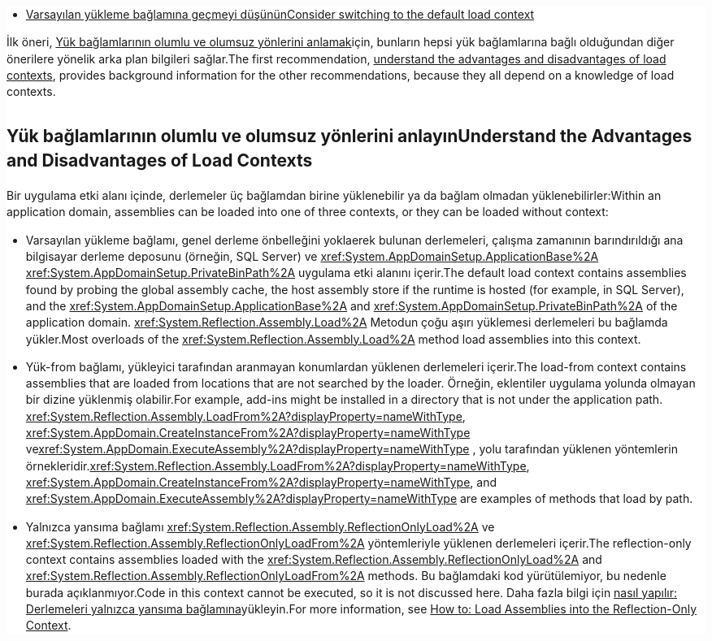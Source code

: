- [<span data-ttu-id="e22b4-109">Varsayılan yükleme bağlamına geçmeyi düşünün</span><span class="sxs-lookup"><span data-stu-id="e22b4-109">Consider switching to the default load context</span></span>](#switch_to_default)  
  
 <span data-ttu-id="e22b4-110">İlk öneri, [Yük bağlamlarının olumlu ve olumsuz yönlerini anlamak](#load_contexts)için, bunların hepsi yük bağlamlarına bağlı olduğundan diğer önerilere yönelik arka plan bilgileri sağlar.</span><span class="sxs-lookup"><span data-stu-id="e22b4-110">The first recommendation, [understand the advantages and disadvantages of load contexts](#load_contexts), provides background information for the other recommendations, because they all depend on a knowledge of load contexts.</span></span>  
  
<a name="load_contexts"></a>   
## <a name="understand-the-advantages-and-disadvantages-of-load-contexts"></a><span data-ttu-id="e22b4-111">Yük bağlamlarının olumlu ve olumsuz yönlerini anlayın</span><span class="sxs-lookup"><span data-stu-id="e22b4-111">Understand the Advantages and Disadvantages of Load Contexts</span></span>  
 <span data-ttu-id="e22b4-112">Bir uygulama etki alanı içinde, derlemeler üç bağlamdan birine yüklenebilir ya da bağlam olmadan yüklenebilirler:</span><span class="sxs-lookup"><span data-stu-id="e22b4-112">Within an application domain, assemblies can be loaded into one of three contexts, or they can be loaded without context:</span></span>  
  
- <span data-ttu-id="e22b4-113">Varsayılan yükleme bağlamı, genel derleme önbelleğini yoklaerek bulunan derlemeleri, çalışma zamanının barındırıldığı ana bilgisayar derleme deposunu (örneğin, SQL Server) ve <xref:System.AppDomainSetup.ApplicationBase%2A> <xref:System.AppDomainSetup.PrivateBinPath%2A> uygulama etki alanını içerir.</span><span class="sxs-lookup"><span data-stu-id="e22b4-113">The default load context contains assemblies found by probing the global assembly cache, the host assembly store if the runtime is hosted (for example, in SQL Server), and the <xref:System.AppDomainSetup.ApplicationBase%2A> and <xref:System.AppDomainSetup.PrivateBinPath%2A> of the application domain.</span></span> <span data-ttu-id="e22b4-114"><xref:System.Reflection.Assembly.Load%2A> Metodun çoğu aşırı yüklemesi derlemeleri bu bağlamda yükler.</span><span class="sxs-lookup"><span data-stu-id="e22b4-114">Most overloads of the <xref:System.Reflection.Assembly.Load%2A> method load assemblies into this context.</span></span>  
  
- <span data-ttu-id="e22b4-115">Yük-from bağlamı, yükleyici tarafından aranmayan konumlardan yüklenen derlemeleri içerir.</span><span class="sxs-lookup"><span data-stu-id="e22b4-115">The load-from context contains assemblies that are loaded from locations that are not searched by the loader.</span></span> <span data-ttu-id="e22b4-116">Örneğin, eklentiler uygulama yolunda olmayan bir dizine yüklenmiş olabilir.</span><span class="sxs-lookup"><span data-stu-id="e22b4-116">For example, add-ins might be installed in a directory that is not under the application path.</span></span> <span data-ttu-id="e22b4-117"><xref:System.Reflection.Assembly.LoadFrom%2A?displayProperty=nameWithType>, <xref:System.AppDomain.CreateInstanceFrom%2A?displayProperty=nameWithType> ve<xref:System.AppDomain.ExecuteAssembly%2A?displayProperty=nameWithType> , yolu tarafından yüklenen yöntemlerin örnekleridir.</span><span class="sxs-lookup"><span data-stu-id="e22b4-117"><xref:System.Reflection.Assembly.LoadFrom%2A?displayProperty=nameWithType>, <xref:System.AppDomain.CreateInstanceFrom%2A?displayProperty=nameWithType>, and <xref:System.AppDomain.ExecuteAssembly%2A?displayProperty=nameWithType> are examples of methods that load by path.</span></span>  
  
- <span data-ttu-id="e22b4-118">Yalnızca yansıma bağlamı <xref:System.Reflection.Assembly.ReflectionOnlyLoad%2A> ve <xref:System.Reflection.Assembly.ReflectionOnlyLoadFrom%2A> yöntemleriyle yüklenen derlemeleri içerir.</span><span class="sxs-lookup"><span data-stu-id="e22b4-118">The reflection-only context contains assemblies loaded with the <xref:System.Reflection.Assembly.ReflectionOnlyLoad%2A> and <xref:System.Reflection.Assembly.ReflectionOnlyLoadFrom%2A> methods.</span></span> <span data-ttu-id="e22b4-119">Bu bağlamdaki kod yürütülemiyor, bu nedenle burada açıklanmıyor.</span><span class="sxs-lookup"><span data-stu-id="e22b4-119">Code in this context cannot be executed, so it is not discussed here.</span></span> <span data-ttu-id="e22b4-120">Daha fazla bilgi için [nasıl yapılır: Derlemeleri yalnızca yansıma bağlamına](../reflection-and-codedom/how-to-load-assemblies-into-the-reflection-only-context.md)yükleyin.</span><span class="sxs-lookup"><span data-stu-id="e22b4-120">For more information, see [How to: Load Assemblies into the Reflection-Only Context](../reflection-and-codedom/how-to-load-assemblies-into-the-reflection-only-context.md).</span></span>  
  